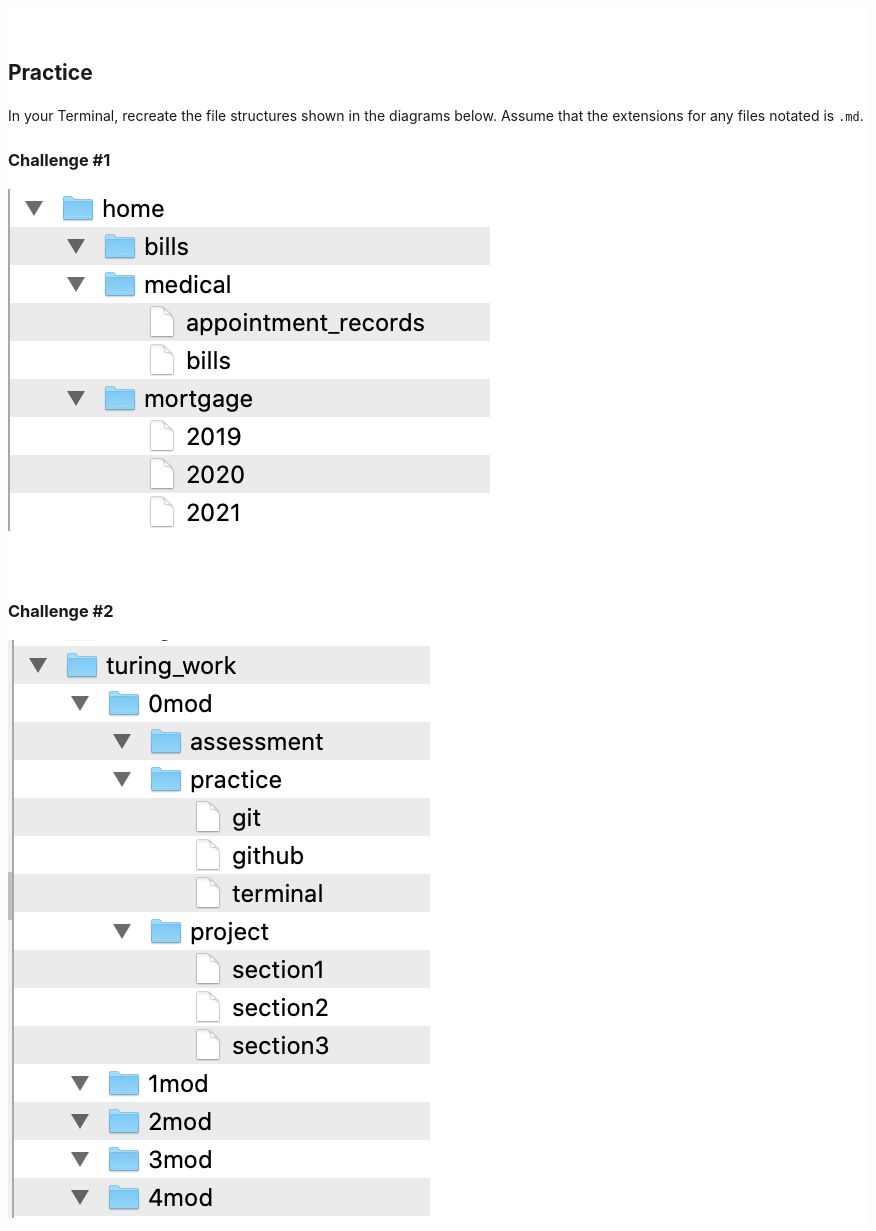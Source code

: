 <br>

## Practice

In your Terminal, recreate the file structures shown in the diagrams below. Assume that the extensions for any files notated is `.md`.

### Challenge #1
<img src="./assets/practice-1.png">
<br>
<br>
<br>

### Challenge #2
<img src="./assets/practice-2.png">
<br>